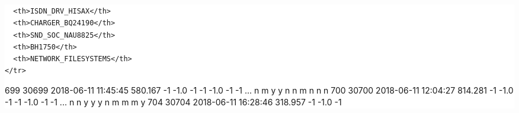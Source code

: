       <th>ISDN_DRV_HISAX</th>
      <th>CHARGER_BQ24190</th>
      <th>SND_SOC_NAU8825</th>
      <th>BH1750</th>
      <th>NETWORK_FILESYSTEMS</th>
    </tr>
  </thead>
  <tbody>
    <tr>
      <th>699</th>
      <td>30699</td>
      <td>2018-06-11 11:45:45</td>
      <td>580.167</td>
      <td>-1</td>
      <td>-1.0</td>
      <td>-1</td>
      <td>-1</td>
      <td>-1.0</td>
      <td>-1</td>
      <td>-1</td>
      <td>...</td>
      <td>n</td>
      <td>m</td>
      <td>y</td>
      <td>y</td>
      <td>n</td>
      <td>n</td>
      <td>m</td>
      <td>n</td>
      <td>n</td>
      <td>n</td>
    </tr>
    <tr>
      <th>700</th>
      <td>30700</td>
      <td>2018-06-11 12:04:27</td>
      <td>814.281</td>
      <td>-1</td>
      <td>-1.0</td>
      <td>-1</td>
      <td>-1</td>
      <td>-1.0</td>
      <td>-1</td>
      <td>-1</td>
      <td>...</td>
      <td>n</td>
      <td>n</td>
      <td>y</td>
      <td>y</td>
      <td>y</td>
      <td>n</td>
      <td>m</td>
      <td>m</td>
      <td>m</td>
      <td>y</td>
    </tr>
    <tr>
      <th>704</th>
      <td>30704</td>
      <td>2018-06-11 16:28:46</td>
      <td>318.957</td>
      <td>-1</td>
      <td>-1.0</td>
      <td>-1</td>